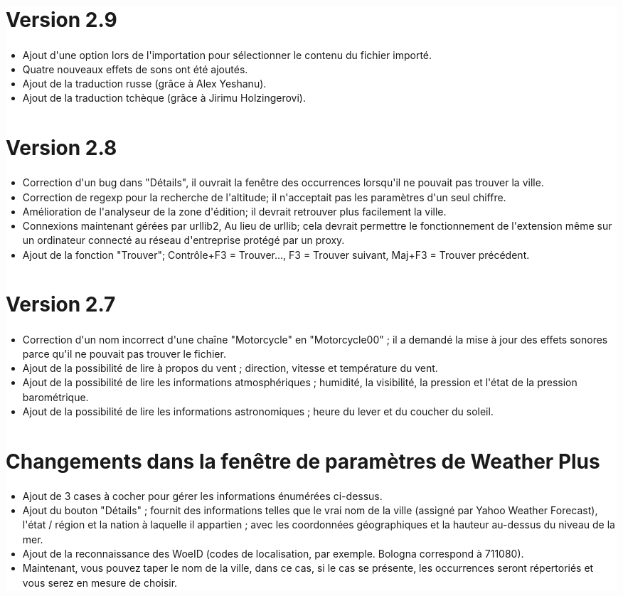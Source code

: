 # Version 2.9 #

* Ajout d'une option lors de l'importation pour sélectionner le contenu du
  fichier importé.
* Quatre nouveaux effets de sons ont été ajoutés.
* Ajout de la traduction russe (grâce à Alex Yeshanu).
* Ajout de la traduction tchèque (grâce à Jirimu Holzingerovi).

# Version 2.8 #

* Correction d'un bug dans "Détails", il ouvrait la fenêtre des occurrences
  lorsqu'il ne pouvait pas trouver la ville.
* Correction de regexp pour la recherche de l'altitude; il n'acceptait pas
  les paramètres d'un seul chiffre.
* Amélioration de l'analyseur de la zone d'édition; il devrait retrouver
  plus facilement la ville.
* Connexions maintenant gérées par urllib2, Au lieu de urllib; cela devrait
  permettre le fonctionnement de l'extension même sur un ordinateur connecté
  au réseau d'entreprise protégé par un proxy.
* Ajout de la fonction "Trouver"; Contrôle+F3 = Trouver..., F3 = Trouver
  suivant, Maj+F3 = Trouver précédent.

# Version 2.7 #

* Correction d'un nom incorrect d'une chaîne "Motorcycle" en "Motorcycle00"
  ; il a demandé la mise à jour des effets sonores parce qu'il ne pouvait
  pas trouver le fichier.
* Ajout de la possibilité de lire à propos du vent ; direction, vitesse et
  température du vent.
* Ajout de la possibilité de lire les informations atmosphériques ;
  humidité, la visibilité, la pression et l'état de la pression
  barométrique.
* Ajout de la possibilité de lire les informations astronomiques ; heure du
  lever et du coucher du soleil.

# Changements dans la fenêtre de paramètres de Weather Plus #

* Ajout de 3 cases à cocher pour gérer les informations énumérées ci-dessus.
* Ajout du bouton "Détails" ; fournit des informations telles que le vrai
  nom de la ville (assigné par Yahoo Weather Forecast), l'état / région et
  la nation à laquelle il appartien ; avec les coordonnées géographiques et
  la hauteur au-dessus du niveau de la mer.
* Ajout de la reconnaissance des WoeID (codes de localisation, par
  exemple. Bologna correspond à 711080).
* Maintenant, vous pouvez taper le nom de la ville, dans ce cas, si le cas
  se présente, les occurrences seront répertoriés et vous serez en mesure de
  choisir.
